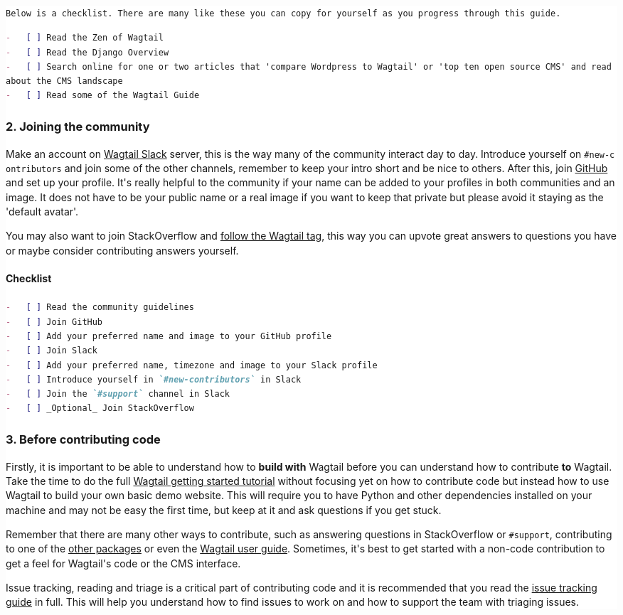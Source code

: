 ```{note}
Below is a checklist. There are many like these you can copy for yourself as you progress through this guide.
```

```markdown
-   [ ] Read the Zen of Wagtail
-   [ ] Read the Django Overview
-   [ ] Search online for one or two articles that 'compare Wordpress to Wagtail' or 'top ten open source CMS' and read about the CMS landscape
-   [ ] Read some of the Wagtail Guide
```

### 2. Joining the community

Make an account on [Wagtail Slack](https://github.com/wagtail/wagtail/wiki/Slack) server, this is the way many of the community interact day to day. Introduce yourself on `#new-contributors` and join some of the other channels, remember to keep your intro short and be nice to others. After this, join [GitHub](https://github.com/) and set up your profile. It's really helpful to the community if your name can be added to your profiles in both communities and an image. It does not have to be your public name or a real image if you want to keep that private but please avoid it staying as the 'default avatar'.

You may also want to join StackOverflow and [follow the Wagtail tag](https://stackoverflow.com/questions/tagged/wagtail), this way you can upvote great answers to questions you have or maybe consider contributing answers yourself.

#### Checklist

```markdown
-   [ ] Read the community guidelines
-   [ ] Join GitHub
-   [ ] Add your preferred name and image to your GitHub profile
-   [ ] Join Slack
-   [ ] Add your preferred name, timezone and image to your Slack profile
-   [ ] Introduce yourself in `#new-contributors` in Slack
-   [ ] Join the `#support` channel in Slack
-   [ ] _Optional_ Join StackOverflow
```

### 3. Before contributing code

Firstly, it is important to be able to understand how to **build with** Wagtail before you can understand how to contribute **to** Wagtail. Take the time to do the full [Wagtail getting started tutorial](../getting_started/index) without focusing yet on how to contribute code but instead how to use Wagtail to build your own basic demo website. This will require you to have Python and other dependencies installed on your machine and may not be easy the first time, but keep at it and ask questions if you get stuck.

Remember that there are many other ways to contribute, such as answering questions in StackOverflow or `#support`, contributing to one of the [other packages](https://github.com/wagtail/) or even the [Wagtail user guide](https://guide.wagtail.org/en-latest/contributing/). Sometimes, it's best to get started with a non-code contribution to get a feel for Wagtail's code or the CMS interface.

Issue tracking, reading and triage is a critical part of contributing code and it is recommended that you read the [issue tracking guide](issue_tracking) in full. This will help you understand how to find issues to work on and how to support the team with triaging issues.
